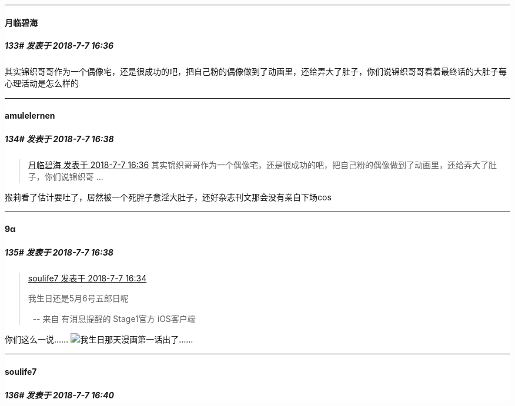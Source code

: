 


-----

####  月临碧海  
##### 133#       发表于 2018-7-7 16:36




其实锦织哥哥作为一个偶像宅，还是很成功的吧，把自己粉的偶像做到了动画里，还给弄大了肚子，你们说锦织哥哥看着最终话的大肚子莓心理活动是怎么样的







-----

####  amulelernen  
##### 134#       发表于 2018-7-7 16:38



<blockquote><a href="httphttps://bbs.saraba1st.com/2b/forum.php?mod=redirect&amp;goto=findpost&amp;pid=40250308&amp;ptid=1722710" target="_blank">月临碧海 发表于 2018-7-7 16:36</a>
其实锦织哥哥作为一个偶像宅，还是很成功的吧，把自己粉的偶像做到了动画里，还给弄大了肚子，你们说锦织哥 ...</blockquote>
猴莉看了估计要吐了，居然被一个死胖子意淫大肚子，还好杂志刊文那会没有亲自下场cos







-----

####  9α  
##### 135#       发表于 2018-7-7 16:38



<blockquote><a href="httphttps://bbs.saraba1st.com/2b/forum.php?mod=redirect&amp;goto=findpost&amp;pid=40250292&amp;ptid=1722710" target="_blank">soulife7 发表于 2018-7-7 16:34</a>

我生日还是5月6号五郎日呢


  -- 来自 有消息提醒的 Stage1官方 iOS客户端</blockquote>
你们这么一说……
<img src="https://static.saraba1st.com/image/smiley/face2017/067.png" referrerpolicy="no-referrer">我生日那天漫画第一话出了……







-----

####  soulife7  
##### 136#       发表于 2018-7-7 16:40

